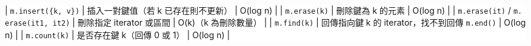| `m.insert({k, v})` | 插入一對鍵值（若 k 已存在則不更新） | O(log n) |
| `m.erase(k)` | 刪除鍵為 k 的元素 | O(log n) |
| `m.erase(it)` / `m.erase(it1, it2)` | 刪除指定 iterator 或區間 | O(k)（k 為刪除數量） |
| `m.find(k)` | 回傳指向鍵 k 的 iterator，找不到回傳 `m.end()` | O(log n) |
| `m.count(k)` | 是否存在鍵 k（回傳 0 或 1） | O(log n) |